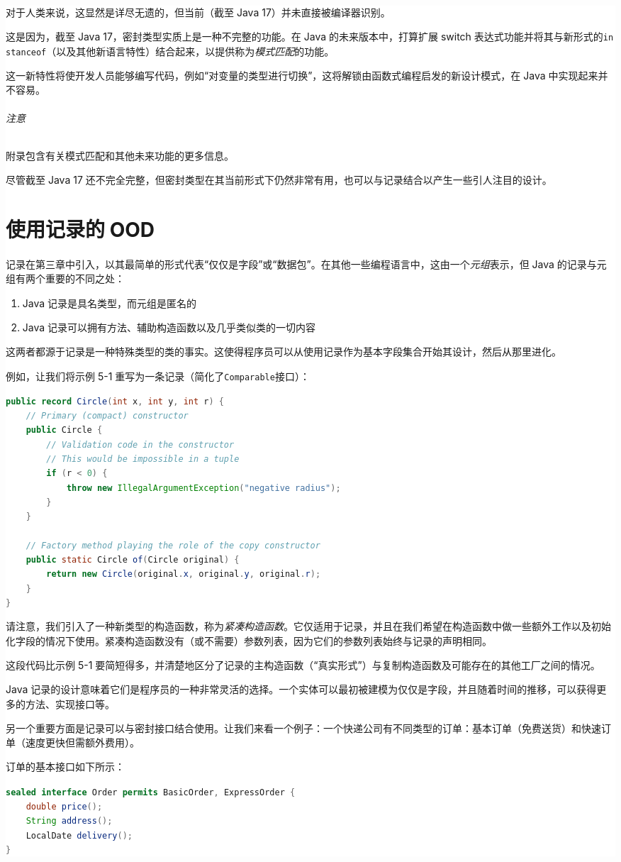 对于人类来说，这显然是详尽无遗的，但当前（截至 Java 17）并未直接被编译器识别。

这是因为，截至 Java 17，密封类型实质上是一种不完整的功能。在 Java 的未来版本中，打算扩展 switch 表达式功能并将其与新形式的`instanceof`（以及其他新语言特性）结合起来，以提供称为*模式匹配*的功能。

这一新特性将使开发人员能够编写代码，例如“对变量的类型进行切换”，这将解锁由函数式编程启发的新设计模式，在 Java 中实现起来并不容易。

###### 注意

附录包含有关模式匹配和其他未来功能的更多信息。

尽管截至 Java 17 还不完全完整，但密封类型在其当前形式下仍然非常有用，也可以与记录结合以产生一些引人注目的设计。

# 使用记录的 OOD

记录在第三章中引入，以其最简单的形式代表“仅仅是字段”或“数据包”。在其他一些编程语言中，这由一个*元组*表示，但 Java 的记录与元组有两个重要的不同之处：

1.  Java 记录是具名类型，而元组是匿名的

1.  Java 记录可以拥有方法、辅助构造函数以及几乎类似类的一切内容

这两者都源于记录是一种特殊类型的类的事实。这使得程序员可以从使用记录作为基本字段集合开始其设计，然后从那里进化。

例如，让我们将示例 5-1 重写为一条记录（简化了`Comparable`接口）：

```java
public record Circle(int x, int y, int r) {
    // Primary (compact) constructor
    public Circle {
        // Validation code in the constructor
        // This would be impossible in a tuple
        if (r < 0) {
            throw new IllegalArgumentException("negative radius");
        }
    }

    // Factory method playing the role of the copy constructor
    public static Circle of(Circle original) {
        return new Circle(original.x, original.y, original.r);
    }
}
```

请注意，我们引入了一种新类型的构造函数，称为*紧凑构造函数*。它仅适用于记录，并且在我们希望在构造函数中做一些额外工作以及初始化字段的情况下使用。紧凑构造函数没有（或不需要）参数列表，因为它们的参数列表始终与记录的声明相同。

这段代码比示例 5-1 要简短得多，并清楚地区分了记录的主构造函数（“真实形式”）与复制构造函数及可能存在的其他工厂之间的情况。

Java 记录的设计意味着它们是程序员的一种非常灵活的选择。一个实体可以最初被建模为仅仅是字段，并且随着时间的推移，可以获得更多的方法、实现接口等。

另一个重要方面是记录可以与密封接口结合使用。让我们来看一个例子：一个快递公司有不同类型的订单：基本订单（免费送货）和快速订单（速度更快但需额外费用）。

订单的基本接口如下所示：

```java
sealed interface Order permits BasicOrder, ExpressOrder {
    double price();
    String address();
    LocalDate delivery();
}
```
